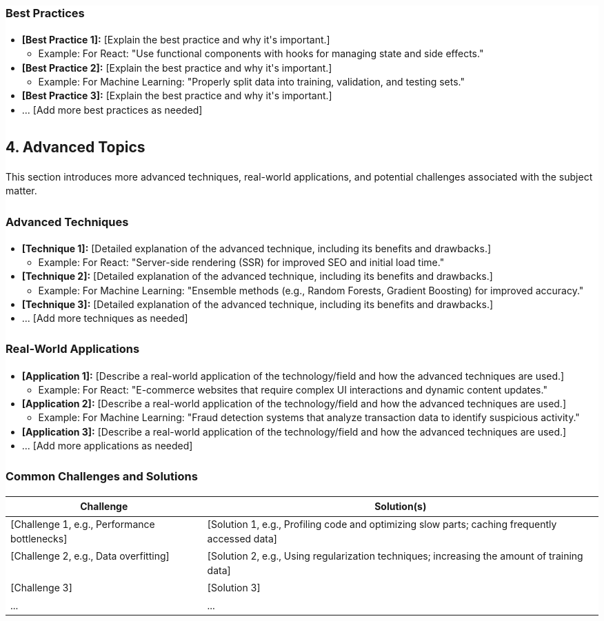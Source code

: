 ### Best Practices

- **[Best Practice 1]:** [Explain the best practice and why it's important.]
    - Example: For React: "Use functional components with hooks for managing state and side effects."
- **[Best Practice 2]:** [Explain the best practice and why it's important.]
    - Example: For Machine Learning: "Properly split data into training, validation, and testing sets."
- **[Best Practice 3]:** [Explain the best practice and why it's important.]
- ... [Add more best practices as needed]

## 4. Advanced Topics

This section introduces more advanced techniques, real-world applications, and potential challenges associated with the subject matter.

### Advanced Techniques

- **[Technique 1]:** [Detailed explanation of the advanced technique, including its benefits and drawbacks.]
   - Example: For React: "Server-side rendering (SSR) for improved SEO and initial load time."
- **[Technique 2]:** [Detailed explanation of the advanced technique, including its benefits and drawbacks.]
   - Example: For Machine Learning: "Ensemble methods (e.g., Random Forests, Gradient Boosting) for improved accuracy."
- **[Technique 3]:** [Detailed explanation of the advanced technique, including its benefits and drawbacks.]
- ... [Add more techniques as needed]

### Real-World Applications

- **[Application 1]:** [Describe a real-world application of the technology/field and how the advanced techniques are used.]
    - Example: For React: "E-commerce websites that require complex UI interactions and dynamic content updates."
- **[Application 2]:** [Describe a real-world application of the technology/field and how the advanced techniques are used.]
    - Example: For Machine Learning: "Fraud detection systems that analyze transaction data to identify suspicious activity."
- **[Application 3]:** [Describe a real-world application of the technology/field and how the advanced techniques are used.]
- ... [Add more applications as needed]

### Common Challenges and Solutions

| Challenge                               | Solution(s)                                                                                                   |
|-----------------------------------------|---------------------------------------------------------------------------------------------------------------|
| [Challenge 1, e.g., Performance bottlenecks] | [Solution 1, e.g., Profiling code and optimizing slow parts; caching frequently accessed data]                |
| [Challenge 2, e.g., Data overfitting]       | [Solution 2, e.g., Using regularization techniques; increasing the amount of training data]                    |
| [Challenge 3]                          | [Solution 3]                                                                                                |
| ...                                     | ...                                                                                                          |

